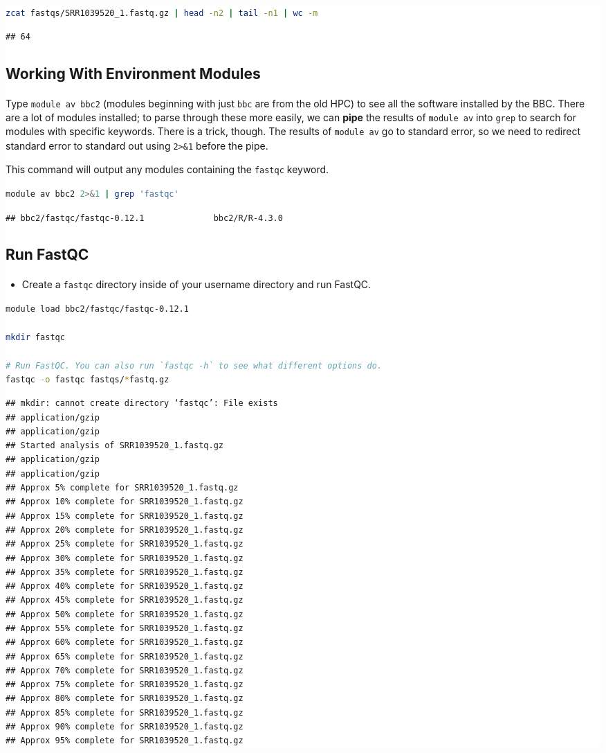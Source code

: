 
```bash
zcat fastqs/SRR1039520_1.fastq.gz | head -n2 | tail -n1 | wc -m

```

```
## 64
```

## **Working With Environment Modules**

Type `module av bbc2` (modules beginning with just `bbc` are from the old HPC) to see all the software installed by the BBC. There are a lot of modules installed; to parse through these more easily, we can **pipe** the results of `module av` into `grep` to search for modules with specific keywords. There is a trick, though. The results of `module av` go to standard error, so we need to redirect standard error to standard out using `2>&1` before the pipe.

This command will output any modules containing the `fastqc` keyword.


```bash
module av bbc2 2>&1 | grep 'fastqc'
```

```
## bbc2/fastqc/fastqc-0.12.1              bbc2/R/R-4.3.0
```

## **Run FastQC**

* Create a `fastqc` directory inside of your username directory and run FastQC.


```bash
module load bbc2/fastqc/fastqc-0.12.1

mkdir fastqc

# Run FastQC. You can also run `fastqc -h` to see what different options do.
fastqc -o fastqc fastqs/*fastq.gz
```

```
## mkdir: cannot create directory ‘fastqc’: File exists
## application/gzip
## application/gzip
## Started analysis of SRR1039520_1.fastq.gz
## application/gzip
## application/gzip
## Approx 5% complete for SRR1039520_1.fastq.gz
## Approx 10% complete for SRR1039520_1.fastq.gz
## Approx 15% complete for SRR1039520_1.fastq.gz
## Approx 20% complete for SRR1039520_1.fastq.gz
## Approx 25% complete for SRR1039520_1.fastq.gz
## Approx 30% complete for SRR1039520_1.fastq.gz
## Approx 35% complete for SRR1039520_1.fastq.gz
## Approx 40% complete for SRR1039520_1.fastq.gz
## Approx 45% complete for SRR1039520_1.fastq.gz
## Approx 50% complete for SRR1039520_1.fastq.gz
## Approx 55% complete for SRR1039520_1.fastq.gz
## Approx 60% complete for SRR1039520_1.fastq.gz
## Approx 65% complete for SRR1039520_1.fastq.gz
## Approx 70% complete for SRR1039520_1.fastq.gz
## Approx 75% complete for SRR1039520_1.fastq.gz
## Approx 80% complete for SRR1039520_1.fastq.gz
## Approx 85% complete for SRR1039520_1.fastq.gz
## Approx 90% complete for SRR1039520_1.fastq.gz
## Approx 95% complete for SRR1039520_1.fastq.gz
```